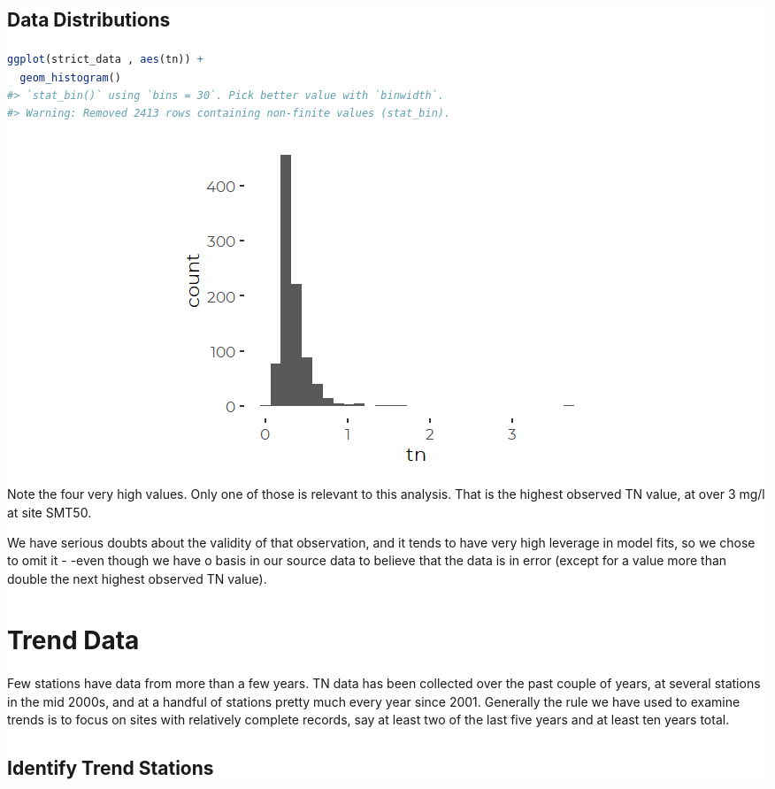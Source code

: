 ## Data Distributions

``` r
ggplot(strict_data , aes(tn)) +
  geom_histogram()
#> `stat_bin()` using `bins = 30`. Pick better value with `binwidth`.
#> Warning: Removed 2413 rows containing non-finite values (stat_bin).
```

<img src="FOCB_TN_Trend_Analysis_Summary_files/figure-gfm/tn)hist-1.png" style="display: block; margin: auto;" />

Note the four very high values. Only one of those is relevant to this
analysis. That is the highest observed TN value, at over 3 mg/l at site
SMT50.

We have serious doubts about the validity of that observation, and it
tends to have very high leverage in model fits, so we chose to omit it -
-even though we have o basis in our source data to believe that the data
is in error (except for a value more than double the next highest
observed TN value).

# Trend Data

Few stations have data from more than a few years. TN data has been
collected over the past couple of years, at several stations in the mid
2000s, and at a handful of stations pretty much every year since 2001.
Generally the rule we have used to examine trends is to focus on sites
with relatively complete records, say at least two of the last five
years and at least ten years total.

## Identify Trend Stations
